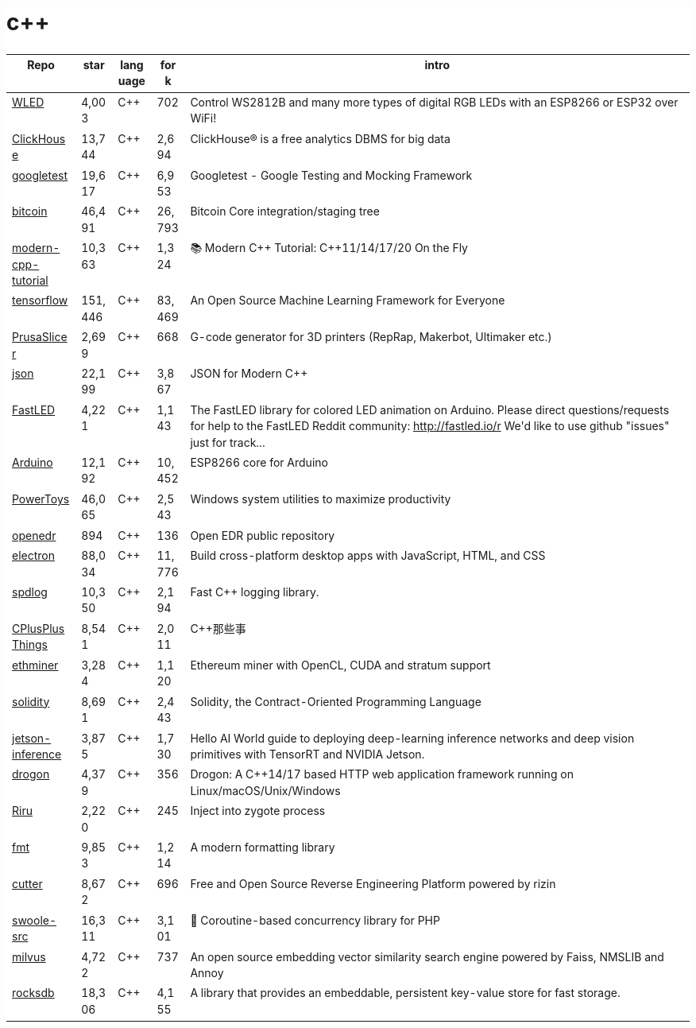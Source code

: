 
# c++

Repo|star|language|fork|intro
-|-|-|-|-
[WLED](https://github.com/Aircoookie/WLED)|4,003|C++|702|Control WS2812B and many more types of digital RGB LEDs with an ESP8266 or ESP32 over WiFi!
[ClickHouse](https://github.com/ClickHouse/ClickHouse)|13,744|C++|2,694|ClickHouse® is a free analytics DBMS for big data
[googletest](https://github.com/google/googletest)|19,617|C++|6,953|Googletest - Google Testing and Mocking Framework
[bitcoin](https://github.com/bitcoin/bitcoin)|46,491|C++|26,793|Bitcoin Core integration/staging tree
[modern-cpp-tutorial](https://github.com/changkun/modern-cpp-tutorial)|10,363|C++|1,324|📚 Modern C++ Tutorial: C++11/14/17/20 On the Fly | https://changkun.de/modern-cpp/
[tensorflow](https://github.com/tensorflow/tensorflow)|151,446|C++|83,469|An Open Source Machine Learning Framework for Everyone
[PrusaSlicer](https://github.com/prusa3d/PrusaSlicer)|2,699|C++|668|G-code generator for 3D printers (RepRap, Makerbot, Ultimaker etc.)
[json](https://github.com/nlohmann/json)|22,199|C++|3,867|JSON for Modern C++
[FastLED](https://github.com/FastLED/FastLED)|4,221|C++|1,143|The FastLED library for colored LED animation on Arduino. Please direct questions/requests for help to the FastLED Reddit community: http://fastled.io/r We'd like to use github "issues" just for track...
[Arduino](https://github.com/esp8266/Arduino)|12,192|C++|10,452|ESP8266 core for Arduino
[PowerToys](https://github.com/microsoft/PowerToys)|46,065|C++|2,543|Windows system utilities to maximize productivity
[openedr](https://github.com/ComodoSecurity/openedr)|894|C++|136|Open EDR public repository
[electron](https://github.com/electron/electron)|88,034|C++|11,776|Build cross-platform desktop apps with JavaScript, HTML, and CSS
[spdlog](https://github.com/gabime/spdlog)|10,350|C++|2,194|Fast C++ logging library.
[CPlusPlusThings](https://github.com/Light-City/CPlusPlusThings)|8,541|C++|2,011|C++那些事
[ethminer](https://github.com/ethereum-mining/ethminer)|3,284|C++|1,120|Ethereum miner with OpenCL, CUDA and stratum support
[solidity](https://github.com/ethereum/solidity)|8,691|C++|2,443|Solidity, the Contract-Oriented Programming Language
[jetson-inference](https://github.com/dusty-nv/jetson-inference)|3,875|C++|1,730|Hello AI World guide to deploying deep-learning inference networks and deep vision primitives with TensorRT and NVIDIA Jetson.
[drogon](https://github.com/an-tao/drogon)|4,379|C++|356|Drogon: A C++14/17 based HTTP web application framework running on Linux/macOS/Unix/Windows
[Riru](https://github.com/RikkaApps/Riru)|2,220|C++|245|Inject into zygote process
[fmt](https://github.com/fmtlib/fmt)|9,853|C++|1,214|A modern formatting library
[cutter](https://github.com/rizinorg/cutter)|8,672|C++|696|Free and Open Source Reverse Engineering Platform powered by rizin
[swoole-src](https://github.com/swoole/swoole-src)|16,311|C++|3,101|🚀 Coroutine-based concurrency library for PHP
[milvus](https://github.com/milvus-io/milvus)|4,722|C++|737|An open source embedding vector similarity search engine powered by Faiss, NMSLIB and Annoy
[rocksdb](https://github.com/facebook/rocksdb)|18,306|C++|4,155|A library that provides an embeddable, persistent key-value store for fast storage.
